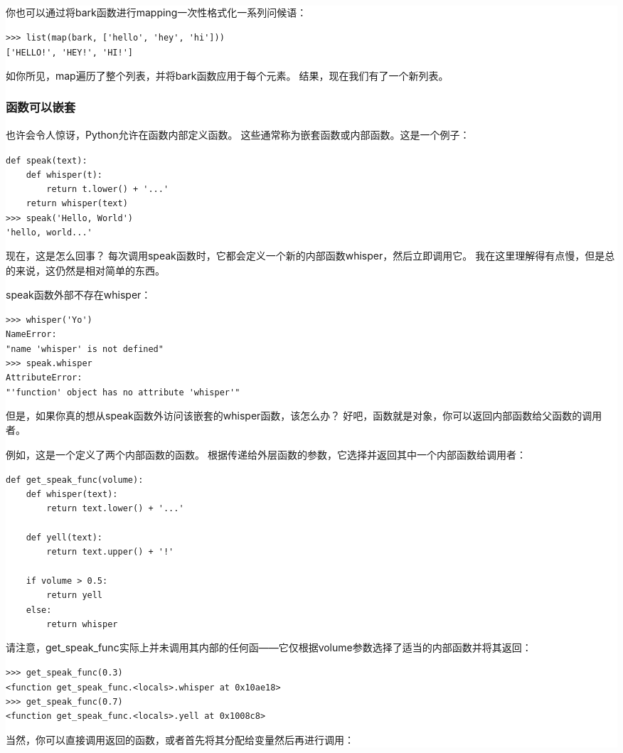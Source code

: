 你也可以通过将bark函数进行mapping一次性格式化一系列问候语：

    >>> list(map(bark, ['hello', 'hey', 'hi']))
    ['HELLO!', 'HEY!', 'HI!']

如你所见，map遍历了整个列表，并将bark函数应用于每个元素。
结果，现在我们有了一个新列表。

### 函数可以嵌套

也许会令人惊讶，Python允许在函数内部定义函数。
这些通常称为嵌套函数或内部函数。这是一个例子：

    def speak(text):
        def whisper(t):
            return t.lower() + '...'
        return whisper(text)
    >>> speak('Hello, World')
    'hello, world...'

现在，这是怎么回事？ 每次调用speak函数时，它都会定义一个新的内部函数whisper，然后立即调用它。
我在这里理解得有点慢，但是总的来说，这仍然是相对简单的东西。

speak函数外部不存在whisper：

    >>> whisper('Yo')
    NameError:
    "name 'whisper' is not defined"
    >>> speak.whisper
    AttributeError:
    "'function' object has no attribute 'whisper'"

但是，如果你真的想从speak函数外访问该嵌套的whisper函数，该怎么办？
好吧，函数就是对象，你可以返回内部函数给父函数的调用者。

例如，这是一个定义了两个内部函数的函数。
根据传递给外层函数的参数，它选择并返回其中一个内部函数给调用者：

    def get_speak_func(volume):
        def whisper(text):
            return text.lower() + '...'
    
        def yell(text):
            return text.upper() + '!'
    
        if volume > 0.5:
            return yell
        else:
            return whisper

请注意，get_speak_func实际上并未调用其内部的任何函——它仅根据volume参数选择了适当的内部函数并将其返回：

    >>> get_speak_func(0.3)
    <function get_speak_func.<locals>.whisper at 0x10ae18>
    >>> get_speak_func(0.7)
    <function get_speak_func.<locals>.yell at 0x1008c8>

当然，你可以直接调用返回的函数，或者首先将其分配给变量然后再进行调用：
